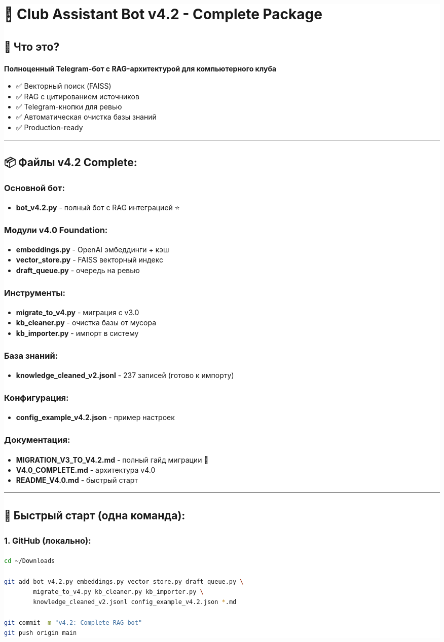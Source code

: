 # 🚀 Club Assistant Bot v4.2 - Complete Package

## 🎯 Что это?

**Полноценный Telegram-бот с RAG-архитектурой для компьютерного клуба**

- ✅ Векторный поиск (FAISS)
- ✅ RAG с цитированием источников
- ✅ Telegram-кнопки для ревью
- ✅ Автоматическая очистка базы знаний
- ✅ Production-ready

---

## 📦 Файлы v4.2 Complete:

### Основной бот:
- **bot_v4.2.py** - полный бот с RAG интеграцией ⭐

### Модули v4.0 Foundation:
- **embeddings.py** - OpenAI эмбеддинги + кэш
- **vector_store.py** - FAISS векторный индекс
- **draft_queue.py** - очередь на ревью

### Инструменты:
- **migrate_to_v4.py** - миграция с v3.0
- **kb_cleaner.py** - очистка базы от мусора
- **kb_importer.py** - импорт в систему

### База знаний:
- **knowledge_cleaned_v2.jsonl** - 237 записей (готово к импорту)

### Конфигурация:
- **config_example_v4.2.json** - пример настроек

### Документация:
- **MIGRATION_V3_TO_V4.2.md** - полный гайд миграции 📖
- **V4.0_COMPLETE.md** - архитектура v4.0
- **README_V4.0.md** - быстрый старт

---

## 🚀 Быстрый старт (одна команда):

### 1. GitHub (локально):

```bash
cd ~/Downloads

git add bot_v4.2.py embeddings.py vector_store.py draft_queue.py \
        migrate_to_v4.py kb_cleaner.py kb_importer.py \
        knowledge_cleaned_v2.jsonl config_example_v4.2.json *.md

git commit -m "v4.2: Complete RAG bot"
git push origin main
```
